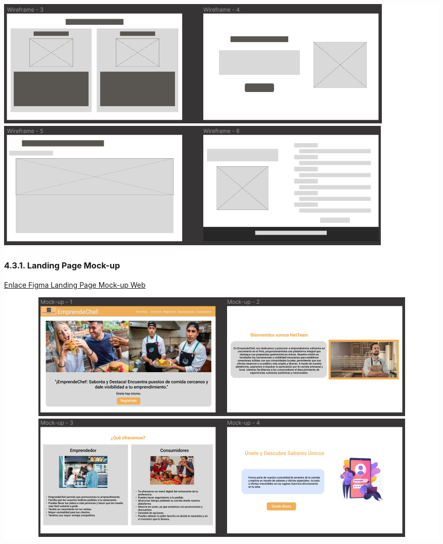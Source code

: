 <img src="imagenes/WireframeLanding2.png" alt="landing2">
<img src="imagenes/WireframeLanding3.png" alt="landing3">
</p>

### 4.3.1. Landing Page Mock-up

[Enlace Figma Landing Page Mock-up Web](https://www.figma.com/file/CE82SFMt5uBiSykl9VIL43/Styles-%26-UI-(Copy)?type=design&node-id=44183-2263&mode=design&t=Q46sIBGInTqPxx8G-0)

<p align="center">
<img src="imagenes/Mockup1.png" alt="mockup1">
<img src="imagenes/Mockup2.png" alt="mockup2">